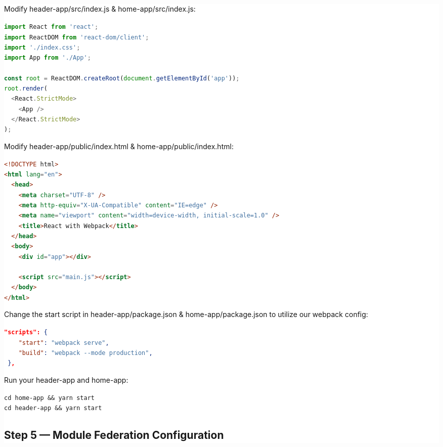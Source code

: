 
Modify header-app/src/index.js & home-app/src/index.js:


```js
import React from 'react';
import ReactDOM from 'react-dom/client';
import './index.css';
import App from './App';

const root = ReactDOM.createRoot(document.getElementById('app'));
root.render(
  <React.StrictMode>
    <App />
  </React.StrictMode>
);
```

Modify header-app/public/index.html & home-app/public/index.html:

```html
<!DOCTYPE html>
<html lang="en">
  <head>
    <meta charset="UTF-8" />
    <meta http-equiv="X-UA-Compatible" content="IE=edge" />
    <meta name="viewport" content="width=device-width, initial-scale=1.0" />
    <title>React with Webpack</title>
  </head>
  <body>
    <div id="app"></div>

    <script src="main.js"></script>
  </body>
</html>
```

Change the start script in header-app/package.json & home-app/package.json to utilize our webpack config:

```json
"scripts": {
    "start": "webpack serve",
    "build": "webpack --mode production",
 },
```

Run your header-app and home-app:

```
cd home-app && yarn start
cd header-app && yarn start
```

## Step 5 — Module Federation Configuration

